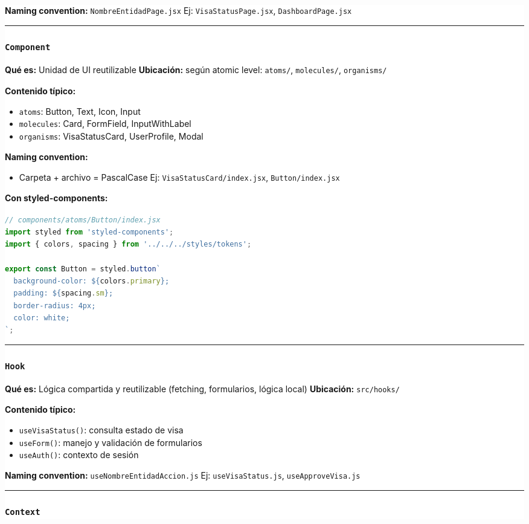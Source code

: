 **Naming convention:**
`NombreEntidadPage.jsx`
Ej: `VisaStatusPage.jsx`, `DashboardPage.jsx`

---

### `Component`

**Qué es:** Unidad de UI reutilizable
**Ubicación:** según atomic level: `atoms/`, `molecules/`, `organisms/`

**Contenido típico:**

- `atoms`: Button, Text, Icon, Input
- `molecules`: Card, FormField, InputWithLabel
- `organisms`: VisaStatusCard, UserProfile, Modal

**Naming convention:**

- Carpeta + archivo = PascalCase
  Ej: `VisaStatusCard/index.jsx`, `Button/index.jsx`

**Con styled-components:**

```js
// components/atoms/Button/index.jsx
import styled from 'styled-components';
import { colors, spacing } from '../../../styles/tokens';

export const Button = styled.button`
  background-color: ${colors.primary};
  padding: ${spacing.sm};
  border-radius: 4px;
  color: white;
`;
```

---

### `Hook`

**Qué es:** Lógica compartida y reutilizable (fetching, formularios, lógica local)
**Ubicación:** `src/hooks/`

**Contenido típico:**

- `useVisaStatus()`: consulta estado de visa
- `useForm()`: manejo y validación de formularios
- `useAuth()`: contexto de sesión

**Naming convention:**
`useNombreEntidadAccion.js`
Ej: `useVisaStatus.js`, `useApproveVisa.js`

---

### `Context`
